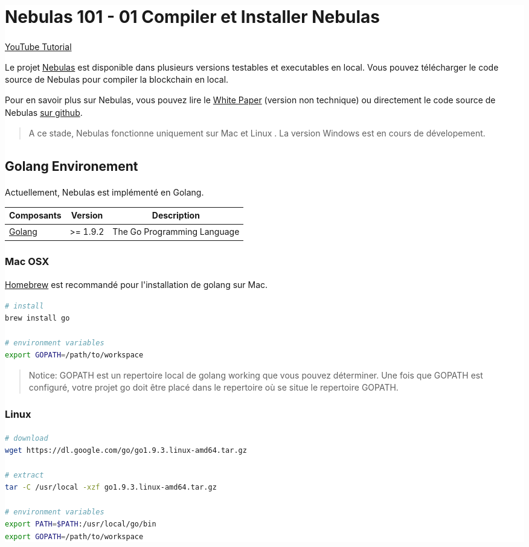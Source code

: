 

# Nebulas 101 - 01 Compiler et Installer Nebulas

[YouTube Tutorial](https://www.youtube.com/watch?v=qtjss2LzSI4&list=PLFipfN18ZQwsW1_dge4w7dfsVNdNZZ37R)

Le projet [Nebulas](https://nebulas.io/) est disponible dans plusieurs versions testables et executables en local. Vous pouvez télécharger le code source de Nebulas pour compiler la blockchain en local.

Pour en savoir plus sur Nebulas, vous pouvez lire le [White Paper](https://nebulas.io/docs/NebulasWhitepaper.pdf) (version non technique) ou directement le code source de Nebulas [sur github](https://github.com/nebulasio/go-nebulas).

> A ce stade, Nebulas fonctionne uniquement sur Mac et Linux . La version Windows est en cours de dévelopement.

## Golang Environement

Actuellement, Nebulas est implémenté en Golang.

| Composants | Version | Description |
|----------|-------------|-------------|
|[Golang](https://golang.org) | >= 1.9.2| The Go Programming Language |

### Mac OSX

[Homebrew](https://brew.sh/) est recommandé pour l'installation de golang sur Mac.

```bash
# install
brew install go

# environment variables
export GOPATH=/path/to/workspace
```

> Notice: GOPATH est un repertoire local de golang working que vous pouvez déterminer. Une fois que GOPATH est configuré, votre projet go doit être placé dans le repertoire où se situe le repertoire GOPATH.

### Linux

```bash
# download
wget https://dl.google.com/go/go1.9.3.linux-amd64.tar.gz

# extract
tar -C /usr/local -xzf go1.9.3.linux-amd64.tar.gz

# environment variables
export PATH=$PATH:/usr/local/go/bin
export GOPATH=/path/to/workspace
```
